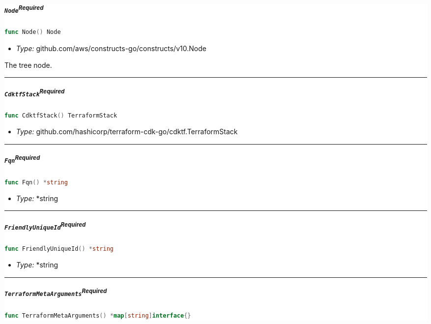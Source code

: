 
##### `Node`<sup>Required</sup> <a name="Node" id="@cdktf/provider-vault.oktaAuthBackendUser.OktaAuthBackendUserA.property.node"></a>

```go
func Node() Node
```

- *Type:* github.com/aws/constructs-go/constructs/v10.Node

The tree node.

---

##### `CdktfStack`<sup>Required</sup> <a name="CdktfStack" id="@cdktf/provider-vault.oktaAuthBackendUser.OktaAuthBackendUserA.property.cdktfStack"></a>

```go
func CdktfStack() TerraformStack
```

- *Type:* github.com/hashicorp/terraform-cdk-go/cdktf.TerraformStack

---

##### `Fqn`<sup>Required</sup> <a name="Fqn" id="@cdktf/provider-vault.oktaAuthBackendUser.OktaAuthBackendUserA.property.fqn"></a>

```go
func Fqn() *string
```

- *Type:* *string

---

##### `FriendlyUniqueId`<sup>Required</sup> <a name="FriendlyUniqueId" id="@cdktf/provider-vault.oktaAuthBackendUser.OktaAuthBackendUserA.property.friendlyUniqueId"></a>

```go
func FriendlyUniqueId() *string
```

- *Type:* *string

---

##### `TerraformMetaArguments`<sup>Required</sup> <a name="TerraformMetaArguments" id="@cdktf/provider-vault.oktaAuthBackendUser.OktaAuthBackendUserA.property.terraformMetaArguments"></a>

```go
func TerraformMetaArguments() *map[string]interface{}
```
